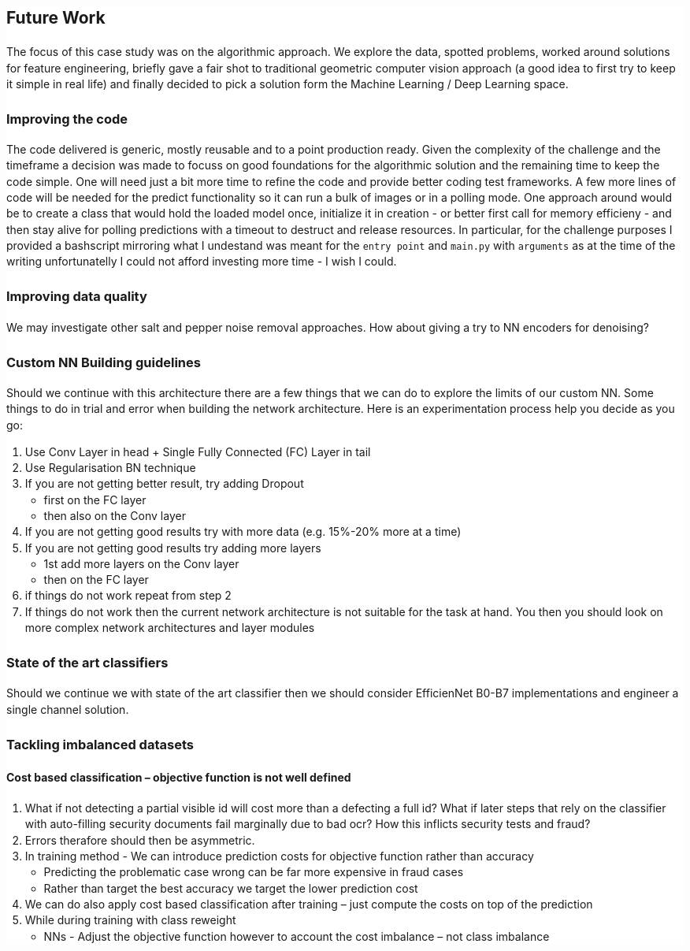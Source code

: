       
## Future Work

The focus of this case study was on the algorithmic approach. We explore the data, spotted problems, worked around solutions for feature engineering, briefly gave a fair shot to traditional geometric computer vision approach (a good idea to first try to keep it simple in real life) and finally decided to pick a solution form the Machine Learning / Deep Learning space. 

### Improving the code
The code delivered is generic, mostly reusable and to a point production ready. Given the complexity of the challenge and the timeframe a decision was made to focuss on good foundations for the algorithmic solution and the remaining time to keep the code simple. One will need just a bit more time to refine the code and provide better coding test frameworks. A few more lines of code will be needed for the predict functionality so it can run a bulk of images or in a polling mode. One approach around would be to create a class that would hold the loaded model once, initialize it in creation - or better first call for memory efficieny - and then stay alive for polling predictions with a timeout to destruct and release resources. In particular, for the challenge purposes I provided a bashscript mirroring what I undestand was meant for the `entry point` and `main.py` with `arguments` as at the time of the writing unfortunatelly I could not afford investing more time - I wish I could.

### Improving data quality
We may investigate other salt and pepper noise removal approaches. How about giving a try to NN encoders for denoising?

### Custom NN Building guidelines
Should we continue with this architecture there are a few things that we can do to explore the limits of our custom NN.
Some things to do in trial and error when building the network architecture. Here is an experimentation process help you decide as you go:
1.	Use Conv Layer in head + Single Fully Connected (FC) Layer in tail
2.	Use Regularisation BN technique
3.	If you are not getting better result, try adding Dropout 
    * first on the FC layer 
    * then also on the Conv layer
4.	If you are not getting good results try with more data (e.g. 15%-20% more at a time)
5.	If you are not getting good results try adding more layers
    * 1st add more layers on the Conv layer 
    * then on the FC layer
6.	if things do not work repeat from step 2
7.	If things do not work then the current network architecture is not suitable for the task at hand. You then you should look on more complex network architectures and layer modules

### State of the art classifiers
Should we continue we with state of the art classifier then we should consider EfficienNet B0-B7 implementations and engineer a single channel solution.

### Tackling imbalanced datasets

#### Cost based classification – objective function is not well defined
1.	What if not detecting a partial visible id will cost more than a defecting a full id? What if later steps that rely on the classifier with auto-filling security documents fail marginally due to bad ocr? How this inflicts security tests and fraud?
2.	Errors therafore should then be asymmetric.
3.	In training method - We  can introduce prediction costs for objective function rather than accuracy
    * Predicting the problematic case wrong can be far more expensive in fraud cases
    * Rather than target the best accuracy we target the lower prediction cost
4.	We can do also apply cost based classification after training – just compute the costs on top of the prediction
5.	While during training with class reweight
    * NNs - Adjust the objective function however to account the cost imbalance – not class imbalance
